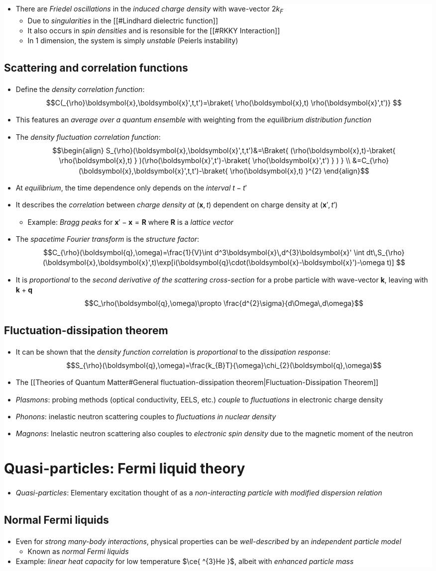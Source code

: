 - There are _Friedel oscillations_ in the _induced charge density_ with wave-vector $2k_{F}$
	- Due to _singularities_ in the [[#Lindhard dielectric function]]
	- It also occurs in _spin densities_ and is resonsible for the [[#RKKY Interaction]]
	- In 1 dimension, the system is simply _unstable_ (Peierls instability)

## Scattering and correlation functions
- Define the _density correlation function_:
$$C(_{\rho}\boldsymbol{x},\boldsymbol{x}',t,t')=\braket{  \rho(\boldsymbol{x},t) \rho(\boldsymbol{x}',t')} $$
- This features an _average over a quantum ensemble_ with weighting from the _equilibrium distribution function_

- The _density fluctuation correlation function_:
$$\begin{align}
S_{\rho}(\boldsymbol{x},\boldsymbol{x}',t,t')&=\Braket{  (\rho(\boldsymbol{x},t)-\braket{ \rho(\boldsymbol{x},t)  } )(\rho(\boldsymbol{x}',t')-\braket{ \rho(\boldsymbol{x}',t')  } )  }  \\
&=C_{\rho}(\boldsymbol{x},\boldsymbol{x}',t,t')-\braket{ \rho(\boldsymbol{x},t)  }^{2} 
\end{align}$$
- At _equilibrium_, the time dependence only depends on the _interval_ $t-t'$

- It describes the _correlation_ between _charge density at_ $(\boldsymbol{x},t)$ dependent on charge density at $(\boldsymbol{x}',t')$
	- Example: _Bragg peaks_ for $\boldsymbol{x}'-\boldsymbol{x}=\boldsymbol{R}$ where $\boldsymbol{R}$ is a _lattice vector_

- The _spacetime Fourier transform_ is the _structure factor_:
$$C_{\rho}(\boldsymbol{q},\omega)=\frac{1}{V}\int  d^3\boldsymbol{x}\,d^{3}\boldsymbol{x}' \int  dt\,S_{\rho}(\boldsymbol{x},\boldsymbol{x}',t)\exp[i(\boldsymbol{q}\cdot(\boldsymbol{x}-\boldsymbol{x}')-\omega t)] $$
- It is _proportional_ to the _second derivative of the scattering cross-section_ for a probe particle with wave-vector $\boldsymbol{k}$, leaving with $\boldsymbol{k}+\boldsymbol{q}$
$$C_\rho(\boldsymbol{q},\omega)\propto \frac{d^{2}\sigma}{d\Omega\,d\omega}$$
## Fluctuation-dissipation theorem
- It can be shown that the _density function correlation_ is _proportional_ to the _dissipation response_:
$$S_{\rho}(\boldsymbol{q},\omega)=\frac{k_{B}T}{\omega}\chi_{2}(\boldsymbol{q},\omega)$$
- The [[Theories of Quantum Matter#General fluctuation-dissipation theorem|Fluctuation-Dissipation Theorem]]

- _Plasmons_: probing methods (optical conductivity, EELS, etc.) _couple_ to _fluctuations_ in electronic charge density
- _Phonons_: inelastic neutron scattering couples to _fluctuations in nuclear density_
- _Magnons_: Inelastic neutron scattering also couples to _electronic spin density_ due to the magnetic moment of the neutron
# Quasi-particles: Fermi liquid theory
- _Quasi-particles_: Elementary excitation thought of as a _non-interacting particle with modified dispersion relation_

## Normal Fermi liquids
- Even for _strong many-body interactions_, physical properties can be _well-described_ by an _independent particle model_
	- Known as _normal Fermi liquids_
- Example: _linear heat capacity_ for low temperature $\ce{ ^{3}He }$, albeit with _enhanced particle mass_
